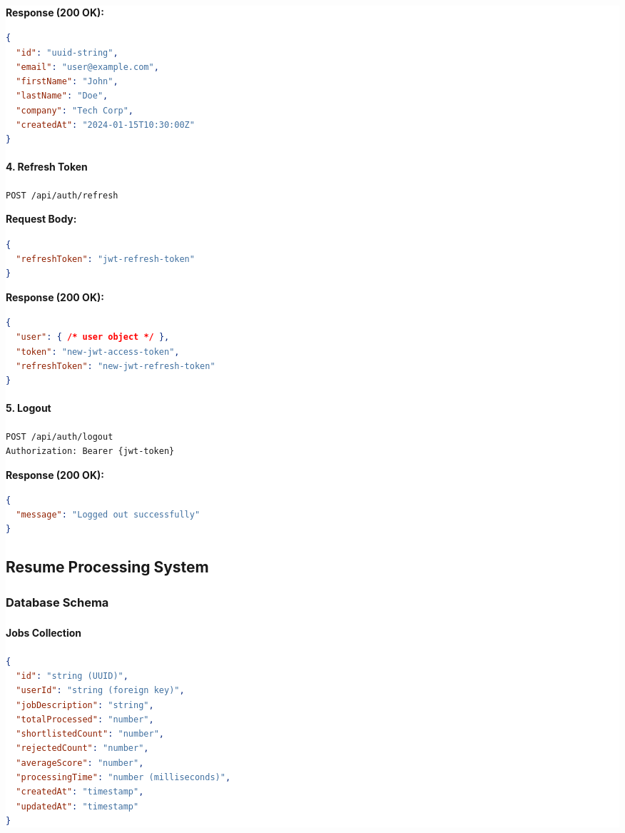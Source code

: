 **Response (200 OK):**
```json
{
  "id": "uuid-string",
  "email": "user@example.com",
  "firstName": "John",
  "lastName": "Doe",
  "company": "Tech Corp",
  "createdAt": "2024-01-15T10:30:00Z"
}
```

#### 4. Refresh Token
```
POST /api/auth/refresh
```

**Request Body:**
```json
{
  "refreshToken": "jwt-refresh-token"
}
```

**Response (200 OK):**
```json
{
  "user": { /* user object */ },
  "token": "new-jwt-access-token",
  "refreshToken": "new-jwt-refresh-token"
}
```

#### 5. Logout
```
POST /api/auth/logout
Authorization: Bearer {jwt-token}
```

**Response (200 OK):**
```json
{
  "message": "Logged out successfully"
}
```

## Resume Processing System

### Database Schema

#### Jobs Collection
```json
{
  "id": "string (UUID)",
  "userId": "string (foreign key)",
  "jobDescription": "string",
  "totalProcessed": "number",
  "shortlistedCount": "number", 
  "rejectedCount": "number",
  "averageScore": "number",
  "processingTime": "number (milliseconds)",
  "createdAt": "timestamp",
  "updatedAt": "timestamp"
}
```
